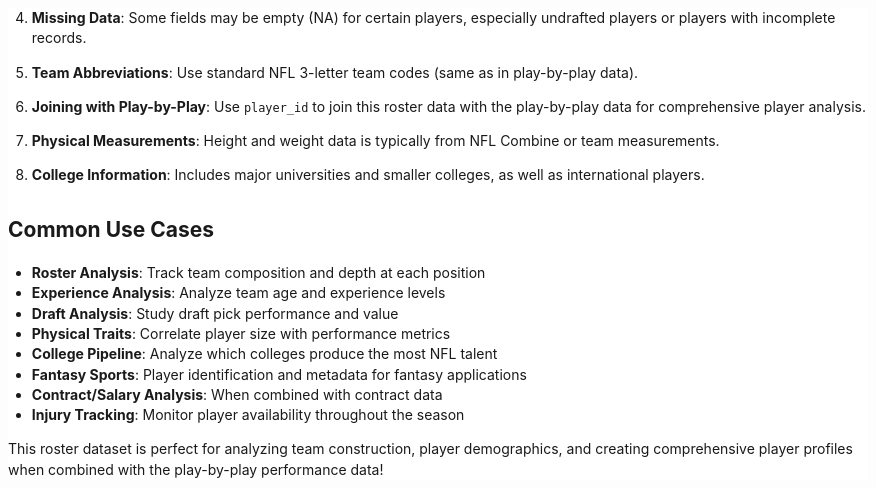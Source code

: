 4. **Missing Data**: Some fields may be empty (NA) for certain players, especially undrafted players or players with incomplete records.

5. **Team Abbreviations**: Use standard NFL 3-letter team codes (same as in play-by-play data).

6. **Joining with Play-by-Play**: Use `player_id` to join this roster data with the play-by-play data for comprehensive player analysis.

7. **Physical Measurements**: Height and weight data is typically from NFL Combine or team measurements.

8. **College Information**: Includes major universities and smaller colleges, as well as international players.

## Common Use Cases

- **Roster Analysis**: Track team composition and depth at each position
- **Experience Analysis**: Analyze team age and experience levels
- **Draft Analysis**: Study draft pick performance and value
- **Physical Traits**: Correlate player size with performance metrics
- **College Pipeline**: Analyze which colleges produce the most NFL talent
- **Fantasy Sports**: Player identification and metadata for fantasy applications
- **Contract/Salary Analysis**: When combined with contract data
- **Injury Tracking**: Monitor player availability throughout the season

This roster dataset is perfect for analyzing team construction, player demographics, and creating comprehensive player profiles when combined with the play-by-play performance data!
